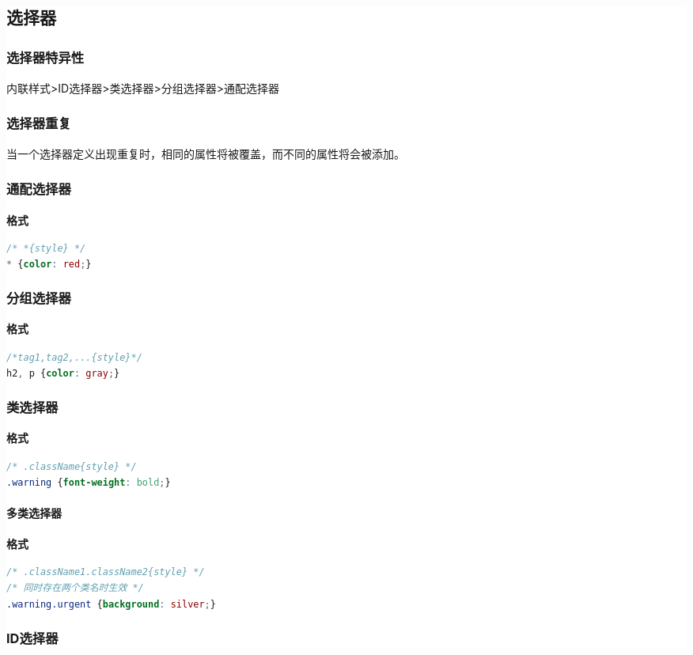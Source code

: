 ## 选择器

### 选择器特异性

内联样式>ID选择器>类选择器>分组选择器>通配选择器



### 选择器重复

当一个选择器定义出现重复时，相同的属性将被覆盖，而不同的属性将会被添加。



### 通配选择器

**格式**

```css
/* *{style} */
* {color: red;}
```



### 分组选择器

**格式**

```css
/*tag1,tag2,...{style}*/
h2, p {color: gray;}
```



### 类选择器

**格式**

```css
/* .className{style} */
.warning {font-weight: bold;}
```



#### 多类选择器

**格式**

```css
/* .className1.className2{style} */
/* 同时存在两个类名时生效 */
.warning.urgent {background: silver;}
```



### ID选择器
